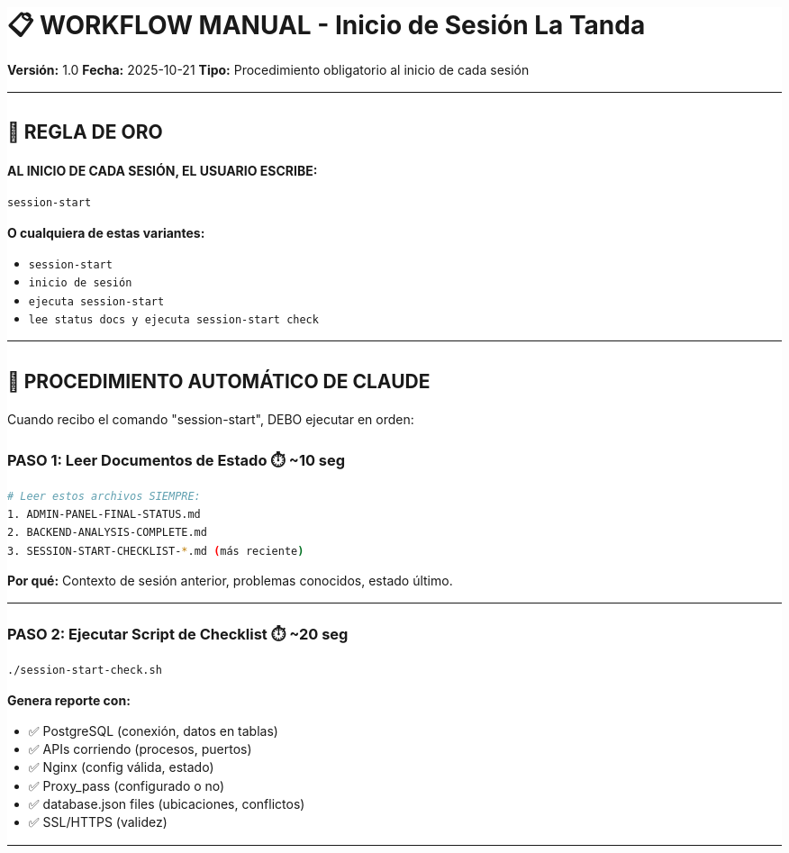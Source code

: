 # 📋 WORKFLOW MANUAL - Inicio de Sesión La Tanda

**Versión:** 1.0
**Fecha:** 2025-10-21
**Tipo:** Procedimiento obligatorio al inicio de cada sesión

---

## 🎯 REGLA DE ORO

**AL INICIO DE CADA SESIÓN, EL USUARIO ESCRIBE:**

```
session-start
```

**O cualquiera de estas variantes:**
- `session-start`
- `inicio de sesión`
- `ejecuta session-start`
- `lee status docs y ejecuta session-start check`

---

## 🤖 PROCEDIMIENTO AUTOMÁTICO DE CLAUDE

Cuando recibo el comando "session-start", DEBO ejecutar en orden:

### **PASO 1: Leer Documentos de Estado** ⏱️ ~10 seg

```bash
# Leer estos archivos SIEMPRE:
1. ADMIN-PANEL-FINAL-STATUS.md
2. BACKEND-ANALYSIS-COMPLETE.md
3. SESSION-START-CHECKLIST-*.md (más reciente)
```

**Por qué:** Contexto de sesión anterior, problemas conocidos, estado último.

---

### **PASO 2: Ejecutar Script de Checklist** ⏱️ ~20 seg

```bash
./session-start-check.sh
```

**Genera reporte con:**
- ✅ PostgreSQL (conexión, datos en tablas)
- ✅ APIs corriendo (procesos, puertos)
- ✅ Nginx (config válida, estado)
- ✅ Proxy_pass (configurado o no)
- ✅ database.json files (ubicaciones, conflictos)
- ✅ SSL/HTTPS (validez)

---